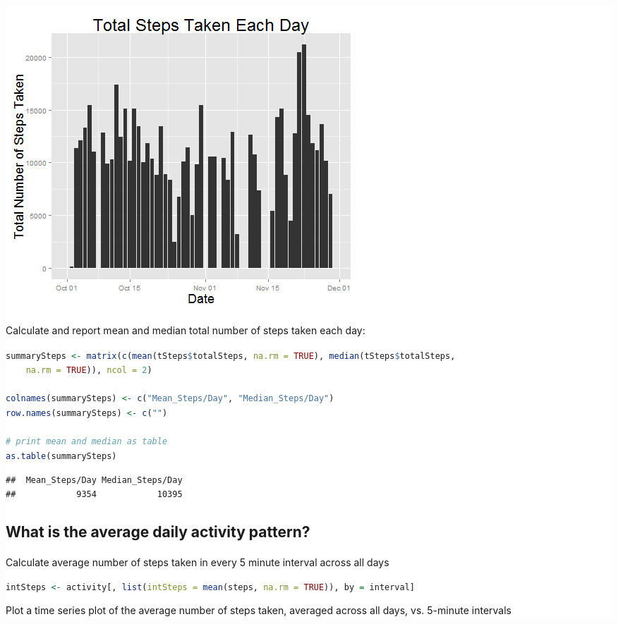 ![plot of chunk unnamed-chunk-3](figure/unnamed-chunk-3.png) 



Calculate and report mean and median total number of steps taken each day:

```r
summarySteps <- matrix(c(mean(tSteps$totalSteps, na.rm = TRUE), median(tSteps$totalSteps, 
    na.rm = TRUE)), ncol = 2)

colnames(summarySteps) <- c("Mean_Steps/Day", "Median_Steps/Day")
row.names(summarySteps) <- c("")

# print mean and median as table
as.table(summarySteps)
```

```
##  Mean_Steps/Day Median_Steps/Day
##            9354            10395
```



## What is the average daily activity pattern?

Calculate average number of steps taken in every 5 minute interval across all days

```r
intSteps <- activity[, list(intSteps = mean(steps, na.rm = TRUE)), by = interval]
```


Plot a time series plot of the average number of steps taken, averaged across all days, vs. 5-minute intervals
